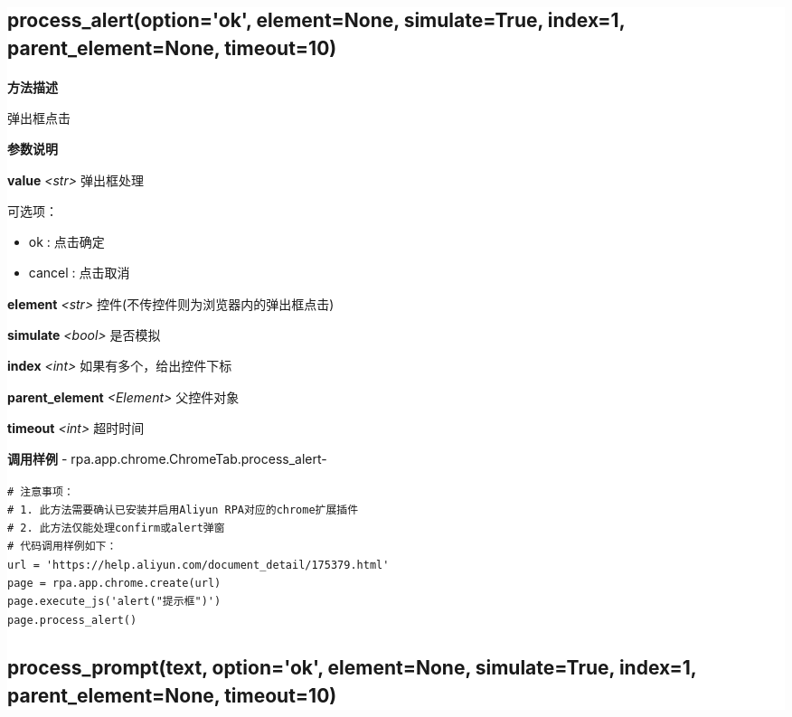 





process_alert(option='ok', element=None, simulate=True, index=1, parent_element=None, timeout=10) 
-------------------------------------------------------------------------------------------------------------------

**方法描述** 

弹出框点击

**参数说明** 

**value** *\<str\>* 弹出框处理

可选项：

* ok : 点击确定

  

* cancel : 点击取消

  




**element** *\<str\>* 控件(不传控件则为浏览器内的弹出框点击)

**simulate** *\<bool\>* 是否模拟

**index** *\<int\>* 如果有多个，给出控件下标

**parent_element** *\<Element\>* 父控件对象

**timeout** *\<int\>* 超时时间

**调用样例** - rpa.app.chrome.ChromeTab.process_alert-

    # 注意事项：
    # 1. 此方法需要确认已安装并启用Aliyun RPA对应的chrome扩展插件
    # 2. 此方法仅能处理confirm或alert弹窗
    # 代码调用样例如下：
    url = 'https://help.aliyun.com/document_detail/175379.html'
    page = rpa.app.chrome.create(url)
    page.execute_js('alert("提示框")')
    page.process_alert()







process_prompt(text, option='ok', element=None, simulate=True, index=1, parent_element=None, timeout=10) 
--------------------------------------------------------------------------------------------------------------------------
